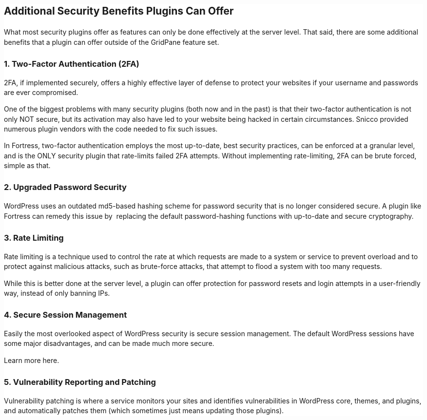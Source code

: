  

## Additional Security Benefits Plugins Can Offer

What most security plugins offer as features can only be done effectively at the server level. That said, there are some additional benefits that a plugin can offer outside of the GridPane feature set.

 

### 1. Two-Factor Authentication (2FA)

2FA, if implemented securely, offers a highly effective layer of defense to protect your websites if your username and passwords are ever compromised.

One of the biggest problems with many security plugins (both now and in the past) is that their two-factor authentication is not only NOT secure, but its activation may also have led to your website being hacked in certain circumstances. Snicco provided numerous plugin vendors with the code needed to fix such issues.

In Fortress, two-factor authentication employs the most up-to-date, best security practices, can be enforced at a granular level, and is the ONLY security plugin that rate-limits failed 2FA attempts. Without implementing rate-limiting, 2FA can be brute forced, simple as that.

 

### 2. Upgraded Password Security

WordPress uses an outdated md5-based hashing scheme for password security that is no longer considered secure. A plugin like Fortress can remedy this issue by  replacing the default password-hashing functions with up-to-date and secure cryptography.

 

### 3. Rate Limiting

Rate limiting is a technique used to control the rate at which requests are made to a system or service to prevent overload and to protect against malicious attacks, such as brute-force attacks, that attempt to flood a system with too many requests.

While this is better done at the server level, a plugin can offer protection for password resets and login attempts in a user-friendly way, instead of only banning IPs.

 

### 4. Secure Session Management

Easily the most overlooked aspect of WordPress security is secure session management. The default WordPress sessions have some major disadvantages, and can be made much more secure.

Learn more here.

 

### 5. Vulnerability Reporting and Patching

Vulnerability patching is where a service monitors your sites and identifies vulnerabilities in WordPress core, themes, and plugins, and automatically patches them (which sometimes just means updating those plugins).
